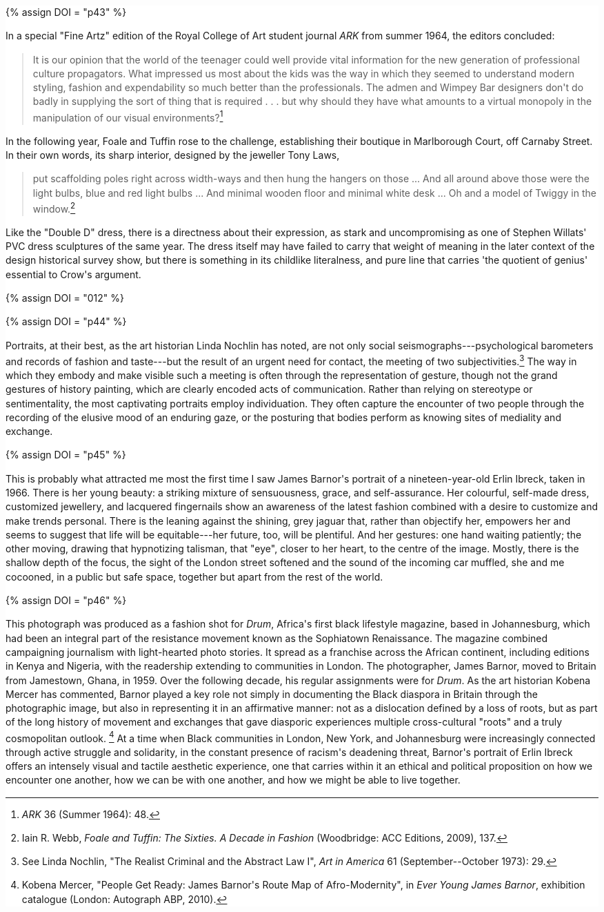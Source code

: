 {% assign DOI = "p43" %}

In a special "Fine Artz" edition of the Royal College of Art student journal *ARK* from summer 1964, the editors concluded:

> It is our opinion that the world of the teenager could well provide vital information for the new generation of professional culture propagators. What impressed us most about the kids was the way in which they seemed to understand modern styling, fashion and expendability so much better than the professionals. The admen and Wimpey Bar designers don't do badly in supplying the sort of thing that is required . . . but why should they have what amounts to a virtual monopoly in the manipulation of our visual environments?[^25]

In the following year, Foale and Tuffin rose to the challenge, establishing their boutique in Marlborough Court, off Carnaby Street. In their own words, its sharp interior, designed by the jeweller Tony Laws,

> put scaffolding poles right across width-ways and then hung the hangers on those \... And all around above those were the light bulbs, blue and red light bulbs \... And minimal wooden floor and minimal white desk \... Oh and a model of Twiggy in the window.[^26]

Like the "Double D" dress, there is a directness about their expression, as stark and uncompromising as one of Stephen Willats' PVC dress sculptures of the same year. The dress itself may have failed to carry that weight of meaning in the later context of the design historical survey show, but there is something in its childlike literalness, and pure line that carries 'the quotient of genius' essential to Crow's argument.

{% assign DOI = "012" %}

{% assign DOI = "p44" %}

Portraits, at their best, as the art historian Linda Nochlin has noted, are not only social seismographs---psychological barometers and records of fashion and taste---but the result of an urgent need for contact, the meeting of two subjectivities.[^27] The way in which they embody and make visible such a meeting is often through the representation of gesture, though not the grand gestures of history painting, which are clearly encoded acts of communication. Rather than relying on stereotype or sentimentality, the most captivating portraits employ individuation. They often capture the encounter of two people through the recording of the elusive mood of an enduring gaze, or the posturing that bodies perform as knowing sites of mediality and exchange.

{% assign DOI = "p45" %}

This is probably what attracted me most the first time I saw James Barnor's portrait of a nineteen-year-old Erlin Ibreck, taken in 1966. There is her young beauty: a striking mixture of sensuousness, grace, and self-assurance. Her colourful, self-made dress, customized jewellery, and lacquered fingernails show an awareness of the latest fashion combined with a desire to customize and make trends personal. There is the leaning against the shining, grey jaguar that, rather than objectify her, empowers her and seems to suggest that life will be equitable---her future, too, will be plentiful. And her gestures: one hand waiting patiently; the other moving, drawing that hypnotizing talisman, that "eye", closer to her heart, to the centre of the image. Mostly, there is the shallow depth of the focus, the sight of the London street softened and the sound of the incoming car muffled, she and me cocooned, in a public but safe space, together but apart from the rest of the world.

{% assign DOI = "p46" %}

This photograph was produced as a fashion shot for *Drum*, Africa's first black lifestyle magazine, based in Johannesburg, which had been an integral part of the resistance movement known as the Sophiatown Renaissance. The magazine combined campaigning journalism with light-hearted photo stories. It spread as a franchise across the African continent, including editions in Kenya and Nigeria, with the readership extending to communities in London. The photographer, James Barnor, moved to Britain from Jamestown, Ghana, in 1959. Over the following decade, his regular assignments were for *Drum*. As the art historian Kobena Mercer has commented, Barnor played a key role not simply in documenting the Black diaspora in Britain through the photographic image, but also in representing it in an affirmative manner: not as a dislocation defined by a loss of roots, but as part of the long history of movement and exchanges that gave diasporic experiences multiple cross-cultural "roots" and a truly cosmopolitan outlook. [^28] At a time when Black communities in London, New York, and Johannesburg were increasingly connected through active struggle and solidarity, in the constant presence of racism's deadening threat, Barnor's portrait of Erlin Ibreck offers an intensely visual and tactile aesthetic experience, one that carries within it an ethical and political proposition on how we encounter one another, how we can be with one another, and how we might be able to live together.

[^1]: Fine-Artz Associates (Terry Atkinson, John Bowstead, Roger Jeffs, Bernard Jennings), "Fine-Artz?: What or who are the 'Fine-Artz'?", *Ark* 35 (Summer 1964), 40.
[^2]: Fine Artz, "Fine-Artz View of Teenage Cults", *Ark* 36 (1964), 40.
[^3]: Lawrence Alloway, "The Robot and the Arts", *Art News and Review* (1 September 1956), 1.
[^4]: *Picture Post* 4 June 1955, 67(10): 37--40, alongside text by David Mitchell, "What's Wrong With Teddy Girls?" Russell met one group through his future wife, Shirley Kingdon, and found the other by walking into the Mayfair Club in Canning Town. Paul Sutton reproduces several in *Becoming Ken Russell: The Authorised Biography of Ken Russell*, vol. 1 (Cambridge: Bear Claw Publishing, 2012), 61--63, claiming them as "consciously Pop Art photographs", even before the term existed (on 65).
[^5]: Rose Hendon, quoted among those tracked down and interviewed by Eve Dawoud, [http://www.teenagefilm.com/archives/archive-fever/who-were-the-teddy-girls/](http://www.teenagefilm.com/archives/archive-fever/who-were-the-teddy-girls/). They were sometimes younger than Russell thought (fourteen or fifteen rather than seventeen years old).
[^6]: *Absolute Beginners* in *The Colin MacInnes Omnibus* (London: Alison & Busby, 1985), 31 and 32. MacInnes's narrator was based in part on Terry Taylor, assistant (1956--1958) to the photographer Ida Kar (and her lover). She photographed him in 1961, in a "vertical striped happy shirt", reading the *Jazz Journal*, or smoking a joint*.*
[^7]: "A whole history remains to be written of *spaces*---which would at the same time be the history of *powers* . . . from the great strategies of geopolitics to the little tactics of the habitat". Michel Foucault (1977), 'The Eye of Power', in *Power/Knowledge: Selected Interviews and Other Writing 1972--1977*, ed. and trans. Colin Gordon (Brighton: Harvester, 1980), 149.
[^8]: See Richard Wollheim, "Babylon, Babylone", *Encounter* 104 (May 1962): 25--36, an extended essay on the modern city inspired by *Absolute Beginners.*
[^9]: Robert Hughes, "The Rise of Andy Warhol", *The New York Review of Books*, 18 February 1982, [http://www.nybooks.com/articles/1982/02/18/the-rise-of-andy-warhol](http://www.nybooks.com/articles/1982/02/18/the-rise-of-andy-warhol).
[^10]: Francesco Clemente, "Remarks", Henry Geldzahler Memorial, Metropolitan Museum of Art, 3 October 1994.
[^11]: David Hockney, Remarks, Henry Geldzahler Memorial, Metropolitan Museum of Art, 3 October 1994.
[^12]: See Anne Massey and Penny Sparke, "The Myth of the Independent Group", *Block* 10 (April 1985): 48--56; and, more recently, Catherine Moriarty, "Popular Art, Pop Art and 'the Boys who Turn Out Fine Arts'", in Anne Massey and Alex Seago (eds), *Pop Art and Design* (London: Bloomsbury Academic, 2017), 24--47.
[^13]: For example, Hal Foster, *The First Pop Age: Painting and Subjectivity in the Art of Hamilton, Lichtenstein, Warhol, Richter and Ruscha,* (Princeton, NJ: Princeton University Press, 2012).
[^14]: Carol Tulloch, *The Birth of Cool: Style Narratives of the African Diaspora* (London: Bloomsbury, 2016). With thanks to Professor Alistair O'Neill for fashion history information.
[^15]: Stanley Booth, *Keith: Standing in the Shadows* (New York: St Martin's Press, 1995), 14.
[^16]: Elizabeth Wilson explained in 2003, in her new Foreword to her seminal book, *Adorned in Dreams: Fashion and Modernity* (1985), how the 1980s had seen scholars developing "new ways of understanding culture and cultural artefacts," which focused on "the hidden injuries of class, race and gender" (viii). In what she sees as a "parallel move", Wilson describes how Cultural Studies began at the same time to emphasize "the audience and the use groups and individuals make of cultural artefacts, not passively receiving them but actively re-appropriating and even 'subverting' their intended purposes" (ix). "Pleasures previously despised as 'feminine'---the reading of pulp romances, the watching of television soaps, the enjoyment of 'women's melodrama' in film---were now differently evaluated. Female pleasure was prompted, in the cultural as in the erotic sphere" (ix), according to Wilson. Wilson contends that fashion played a "crucial role . . . since it stood on the cusp of the feminine and the erotic, the cultural and the social." Thus, fashion studies "exploded". Wilson, *Adorned in Dreams: Fashion and Modernity* (New Brunswick, NJ: Rutgers University Press, Revised Ed., 2003.)
[^17]: Barbara Hulanicki, *From A to BIBA: The Autobiography of Barbara Hulanicki*. (London: Victoria and Albert Museum Publications, 2007), 69.
[^18]: Hulanicki, *From A to BIBA*, 68--72.
[^19]: Lesley White, "David Bailey's Irish Dream", *The* *Sunday Times*, 3 August 2008.
[^20]: Paulene Stone, Interview with the Author, Chelsea, London, 1 January 2009.
[^21]: Valerie Mendes, *John French: Fashion Photographer* (London: Victoria and Albert Museum Press, 1984).
[^22]: Penny Martin, Online encyclopedia entry: [http://arts.jrank.org/pages/10574/John-French.html](http://arts.jrank.org/pages/10574/John-French.html).
[^23]: Martin, Online encyclopedia.
[^24]: Nigel Whiteley, *Pop Design: Modernism to Mod* (London: Design Council, 1987), 7--8.
[^25]: *ARK* 36 (Summer 1964): 48.
[^26]: Iain R. Webb, *Foale and Tuffin: The Sixties. A Decade in Fashion* (Woodbridge: ACC Editions, 2009), 137.
[^27]: See Linda Nochlin, "The Realist Criminal and the Abstract Law I", *Art in America* 61 (September--October 1973): 29.
[^28]: Kobena Mercer, "People Get Ready: James Barnor's Route Map of Afro-Modernity", in *Ever Young James Barnor*, exhibition catalogue (London: Autograph ABP, 2010).
[^29]: Thomas Crow, "The Great Lost Look c.1969: Beyond Cultural Studies", Lecture 5, 6 February 2017, *Searching for the Young Soul Rebels: Style, Music, and Art in London 1956--1969*, Paul Mellon Lectures, National Gallery, London.